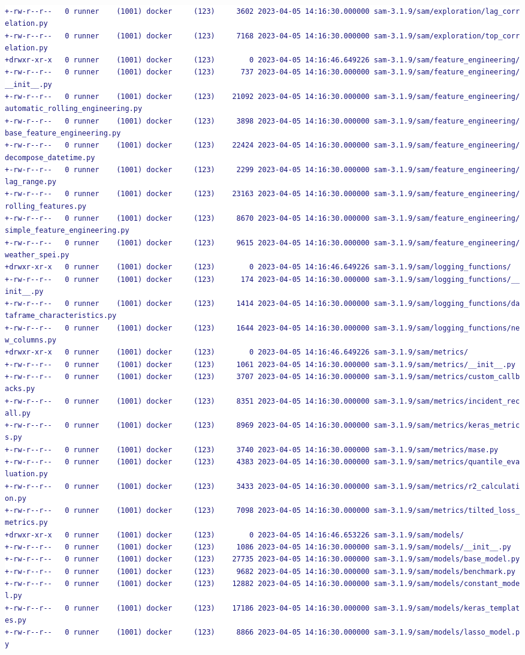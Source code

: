 ```diff
+-rw-r--r--   0 runner    (1001) docker     (123)     3602 2023-04-05 14:16:30.000000 sam-3.1.9/sam/exploration/lag_correlation.py
+-rw-r--r--   0 runner    (1001) docker     (123)     7168 2023-04-05 14:16:30.000000 sam-3.1.9/sam/exploration/top_correlation.py
+drwxr-xr-x   0 runner    (1001) docker     (123)        0 2023-04-05 14:16:46.649226 sam-3.1.9/sam/feature_engineering/
+-rw-r--r--   0 runner    (1001) docker     (123)      737 2023-04-05 14:16:30.000000 sam-3.1.9/sam/feature_engineering/__init__.py
+-rw-r--r--   0 runner    (1001) docker     (123)    21092 2023-04-05 14:16:30.000000 sam-3.1.9/sam/feature_engineering/automatic_rolling_engineering.py
+-rw-r--r--   0 runner    (1001) docker     (123)     3898 2023-04-05 14:16:30.000000 sam-3.1.9/sam/feature_engineering/base_feature_engineering.py
+-rw-r--r--   0 runner    (1001) docker     (123)    22424 2023-04-05 14:16:30.000000 sam-3.1.9/sam/feature_engineering/decompose_datetime.py
+-rw-r--r--   0 runner    (1001) docker     (123)     2299 2023-04-05 14:16:30.000000 sam-3.1.9/sam/feature_engineering/lag_range.py
+-rw-r--r--   0 runner    (1001) docker     (123)    23163 2023-04-05 14:16:30.000000 sam-3.1.9/sam/feature_engineering/rolling_features.py
+-rw-r--r--   0 runner    (1001) docker     (123)     8670 2023-04-05 14:16:30.000000 sam-3.1.9/sam/feature_engineering/simple_feature_engineering.py
+-rw-r--r--   0 runner    (1001) docker     (123)     9615 2023-04-05 14:16:30.000000 sam-3.1.9/sam/feature_engineering/weather_spei.py
+drwxr-xr-x   0 runner    (1001) docker     (123)        0 2023-04-05 14:16:46.649226 sam-3.1.9/sam/logging_functions/
+-rw-r--r--   0 runner    (1001) docker     (123)      174 2023-04-05 14:16:30.000000 sam-3.1.9/sam/logging_functions/__init__.py
+-rw-r--r--   0 runner    (1001) docker     (123)     1414 2023-04-05 14:16:30.000000 sam-3.1.9/sam/logging_functions/dataframe_characteristics.py
+-rw-r--r--   0 runner    (1001) docker     (123)     1644 2023-04-05 14:16:30.000000 sam-3.1.9/sam/logging_functions/new_columns.py
+drwxr-xr-x   0 runner    (1001) docker     (123)        0 2023-04-05 14:16:46.649226 sam-3.1.9/sam/metrics/
+-rw-r--r--   0 runner    (1001) docker     (123)     1061 2023-04-05 14:16:30.000000 sam-3.1.9/sam/metrics/__init__.py
+-rw-r--r--   0 runner    (1001) docker     (123)     3707 2023-04-05 14:16:30.000000 sam-3.1.9/sam/metrics/custom_callbacks.py
+-rw-r--r--   0 runner    (1001) docker     (123)     8351 2023-04-05 14:16:30.000000 sam-3.1.9/sam/metrics/incident_recall.py
+-rw-r--r--   0 runner    (1001) docker     (123)     8969 2023-04-05 14:16:30.000000 sam-3.1.9/sam/metrics/keras_metrics.py
+-rw-r--r--   0 runner    (1001) docker     (123)     3740 2023-04-05 14:16:30.000000 sam-3.1.9/sam/metrics/mase.py
+-rw-r--r--   0 runner    (1001) docker     (123)     4383 2023-04-05 14:16:30.000000 sam-3.1.9/sam/metrics/quantile_evaluation.py
+-rw-r--r--   0 runner    (1001) docker     (123)     3433 2023-04-05 14:16:30.000000 sam-3.1.9/sam/metrics/r2_calculation.py
+-rw-r--r--   0 runner    (1001) docker     (123)     7098 2023-04-05 14:16:30.000000 sam-3.1.9/sam/metrics/tilted_loss_metrics.py
+drwxr-xr-x   0 runner    (1001) docker     (123)        0 2023-04-05 14:16:46.653226 sam-3.1.9/sam/models/
+-rw-r--r--   0 runner    (1001) docker     (123)     1086 2023-04-05 14:16:30.000000 sam-3.1.9/sam/models/__init__.py
+-rw-r--r--   0 runner    (1001) docker     (123)    27735 2023-04-05 14:16:30.000000 sam-3.1.9/sam/models/base_model.py
+-rw-r--r--   0 runner    (1001) docker     (123)     9682 2023-04-05 14:16:30.000000 sam-3.1.9/sam/models/benchmark.py
+-rw-r--r--   0 runner    (1001) docker     (123)    12882 2023-04-05 14:16:30.000000 sam-3.1.9/sam/models/constant_model.py
+-rw-r--r--   0 runner    (1001) docker     (123)    17186 2023-04-05 14:16:30.000000 sam-3.1.9/sam/models/keras_templates.py
+-rw-r--r--   0 runner    (1001) docker     (123)     8866 2023-04-05 14:16:30.000000 sam-3.1.9/sam/models/lasso_model.py
```